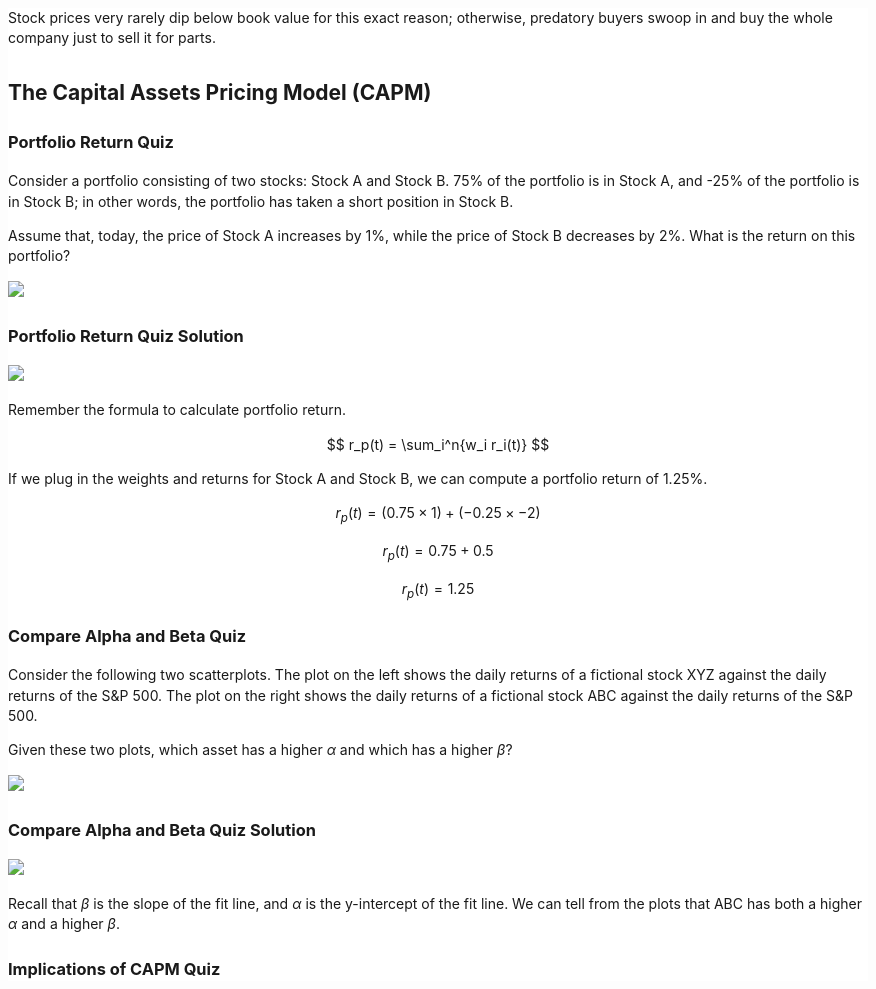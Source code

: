 Stock prices very rarely dip below book value for this exact reason; otherwise,
predatory buyers swoop in and buy the whole company just to sell it for parts.

## The Capital Assets Pricing Model (CAPM)

### Portfolio Return Quiz

Consider a portfolio consisting of two stocks: Stock A and Stock B. 75% of the
portfolio is in Stock A, and -25% of the portfolio is in Stock B; in other
words, the portfolio has taken a short position in Stock B.

Assume that, today, the price of Stock A increases by 1%, while the price of
Stock B decreases by 2%. What is the return on this portfolio?

![](https://assets.omscs-notes.com/images/notes/machine-learning-trading/2020-02-18-21-39-14.png)

### Portfolio Return Quiz Solution

![](https://assets.omscs-notes.com/images/notes/machine-learning-trading/2020-02-18-22-02-13.png)

Remember the formula to calculate portfolio return.

$$ r_p(t) = \sum_i^n{w_i r_i(t)} $$

If we plug in the weights and returns for Stock A and Stock B, we can compute a
portfolio return of 1.25%.

$$ r_p(t) = (0.75 \times 1) + (-0.25 \times -2) $$

$$ r_p(t) = 0.75 + 0.5 $$

$$ r_p(t) = 1.25 $$

### Compare Alpha and Beta Quiz

Consider the following two scatterplots. The plot on the left shows the daily
returns of a fictional stock XYZ against the daily returns of the S&P 500. The
plot on the right shows the daily returns of a fictional stock ABC against the
daily returns of the S&P 500.

Given these two plots, which asset has a higher $\alpha$ and which has a higher
$\beta$?

![](https://assets.omscs-notes.com/images/notes/machine-learning-trading/2020-02-19-00-16-19.png)

### Compare Alpha and Beta Quiz Solution

![](https://assets.omscs-notes.com/images/notes/machine-learning-trading/2020-02-19-00-17-07.png)

Recall that $\beta$ is the slope of the fit line, and $\alpha$ is the
y-intercept of the fit line. We can tell from the plots that ABC has both a
higher $\alpha$ and a higher $\beta$.

### Implications of CAPM Quiz
